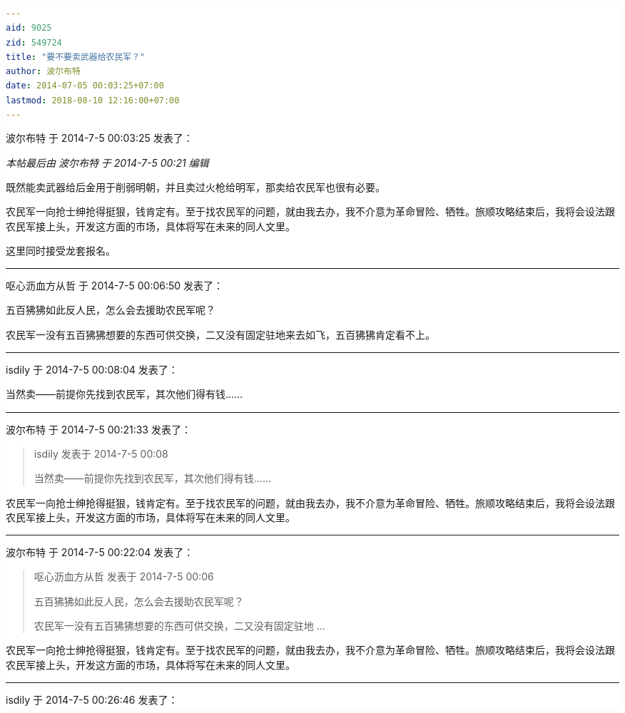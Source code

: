 ```yaml
---
aid: 9025
zid: 549724
title: "要不要卖武器给农民军？"
author: 波尔布特
date: 2014-07-05 00:03:25+07:00
lastmod: 2018-08-10 12:16:00+07:00
---
```


波尔布特 于 2014-7-5 00:03:25 发表了：

_本帖最后由 波尔布特 于 2014-7-5 00:21 编辑_

既然能卖武器给后金用于削弱明朝，并且卖过火枪给明军，那卖给农民军也很有必要。

农民军一向抢士绅抢得挺狠，钱肯定有。至于找农民军的问题，就由我去办，我不介意为革命冒险、牺牲。旅顺攻略结束后，我将会设法跟农民军接上头，开发这方面的市场，具体将写在未来的同人文里。

这里同时接受龙套报名。

---

呕心沥血方从哲 于 2014-7-5 00:06:50 发表了：

五百狒狒如此反人民，怎么会去援助农民军呢？

农民军一没有五百狒狒想要的东西可供交换，二又没有固定驻地来去如飞，五百狒狒肯定看不上。

---

isdily 于 2014-7-5 00:08:04 发表了：

当然卖——前提你先找到农民军，其次他们得有钱……

---

波尔布特 于 2014-7-5 00:21:33 发表了：

> isdily 发表于 2014-7-5 00:08
>
> 当然卖——前提你先找到农民军，其次他们得有钱……

农民军一向抢士绅抢得挺狠，钱肯定有。至于找农民军的问题，就由我去办，我不介意为革命冒险、牺牲。旅顺攻略结束后，我将会设法跟农民军接上头，开发这方面的市场，具体将写在未来的同人文里。

---

波尔布特 于 2014-7-5 00:22:04 发表了：

> 呕心沥血方从哲 发表于 2014-7-5 00:06
>
> 五百狒狒如此反人民，怎么会去援助农民军呢？
>
> 农民军一没有五百狒狒想要的东西可供交换，二又没有固定驻地 ...

农民军一向抢士绅抢得挺狠，钱肯定有。至于找农民军的问题，就由我去办，我不介意为革命冒险、牺牲。旅顺攻略结束后，我将会设法跟农民军接上头，开发这方面的市场，具体将写在未来的同人文里。

---

isdily 于 2014-7-5 00:26:46 发表了：
